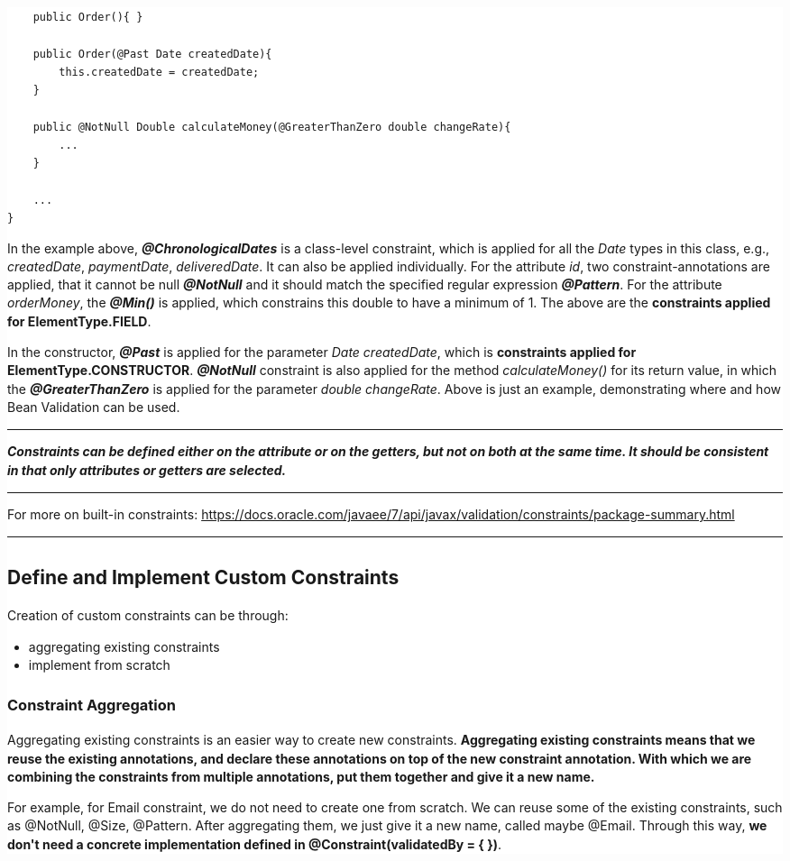         public Order(){ }

        public Order(@Past Date createdDate){
            this.createdDate = createdDate;
        }

        public @NotNull Double calculateMoney(@GreaterThanZero double changeRate){
            ...
        }

        ...
    }

In the example above, **_@ChronologicalDates_** is a class-level constraint, which is applied for all the _Date_ types in this class, e.g., _createdDate_, _paymentDate_, _deliveredDate_. It can also be applied individually. For the attribute _id_, two constraint-annotations are applied, that it cannot be null **_@NotNull_** and it should match the specified regular expression **_@Pattern_**. For the attribute _orderMoney_, the **_@Min()_** is applied, which constrains this double to have a minimum of 1. The above are the **constraints applied for ElementType.FIELD**.

In the constructor, **_@Past_** is applied for the parameter _Date createdDate_, which is **constraints applied for ElementType.CONSTRUCTOR**. **_@NotNull_** constraint is also applied for the method _calculateMoney()_ for its return value, in which the **_@GreaterThanZero_** is applied for the parameter _double changeRate_. Above is just an example, demonstrating where and how Bean Validation can be used.

---

**_Constraints can be defined either on the attribute or on the getters, but not on both at the same time. It should be consistent in that only attributes or getters are selected._**

---

For more on built-in constraints: https://docs.oracle.com/javaee/7/api/javax/validation/constraints/package-summary.html

---

## Define and Implement Custom Constraints

Creation of custom constraints can be through:

- aggregating existing constraints
- implement from scratch

### Constraint Aggregation

Aggregating existing constraints is an easier way to create new constraints. **Aggregating existing constraints means that we reuse the existing annotations, and declare these annotations on top of the new constraint annotation. With which we are combining the constraints from multiple annotations, put them together and give it a new name.**

For example, for Email constraint, we do not need to create one from scratch. We can reuse some of the existing constraints, such as @NotNull, @Size, @Pattern. After aggregating them, we just give it a new name, called maybe @Email. Through this way, **we don't need a concrete implementation defined in @Constraint(validatedBy = { })**.
